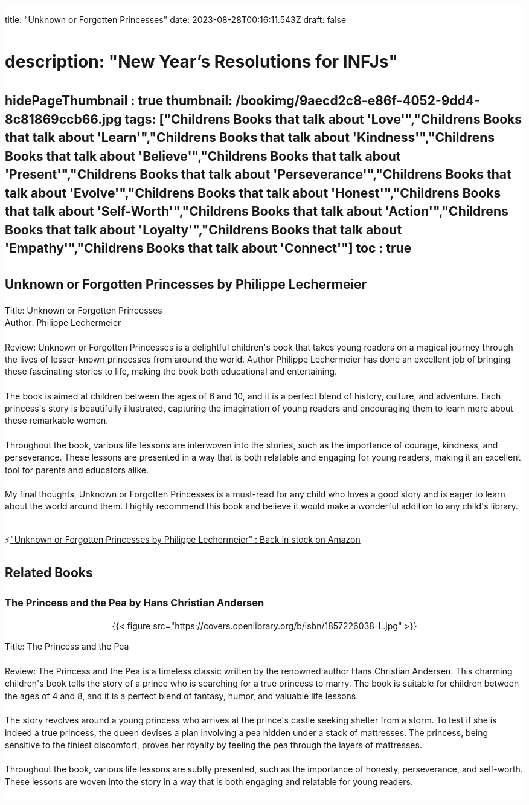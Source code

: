 
---
title: "Unknown or Forgotten Princesses"
date: 2023-08-28T00:16:11.543Z
draft: false
# description: "New Year’s Resolutions for INFJs"
hidePageThumbnail : true
thumbnail: /bookimg/9aecd2c8-e86f-4052-9dd4-8c81869ccb66.jpg
tags: ["Childrens Books that talk about 'Love'","Childrens Books that talk about 'Learn'","Childrens Books that talk about 'Kindness'","Childrens Books that talk about 'Believe'","Childrens Books that talk about 'Present'","Childrens Books that talk about 'Perseverance'","Childrens Books that talk about 'Evolve'","Childrens Books that talk about 'Honest'","Childrens Books that talk about 'Self-Worth'","Childrens Books that talk about 'Action'","Childrens Books that talk about 'Loyalty'","Childrens Books that talk about 'Empathy'","Childrens Books that talk about 'Connect'"]
toc : true
---
## Unknown or Forgotten Princesses by Philippe Lechermeier

Title: Unknown or Forgotten Princesses</br>
Author: Philippe Lechermeier</br></br>
Review: Unknown or Forgotten Princesses is a delightful children's book that takes young readers on a magical journey through the lives of lesser-known princesses from around the world. Author Philippe Lechermeier has done an excellent job of bringing these fascinating stories to life, making the book both educational and entertaining.</br></br>
The book is aimed at children between the ages of 6 and 10, and it is a perfect blend of history, culture, and adventure. Each princess's story is beautifully illustrated, capturing the imagination of young readers and encouraging them to learn more about these remarkable women.</br></br>
Throughout the book, various life lessons are interwoven into the stories, such as the importance of courage, kindness, and perseverance. These lessons are presented in a way that is both relatable and engaging for young readers, making it an excellent tool for parents and educators alike.</br></br>
My final thoughts, Unknown or Forgotten Princesses is a must-read for any child who loves a good story and is eager to learn about the world around them. I highly recommend this book and believe it would make a wonderful addition to any child's library.</br></br>

<p>⚡<a id="aflink" href="https://www.amazon.com/gp/search?ie=UTF8&tag=klayu00-20&linkCode=ur2&linkId=6639bed89a8ad8dd2705e40644eb43d3&camp=1789&creative=9325&index=books&keywords=Unknown or Forgotten Princesses by Philippe Lechermeier" class="one" target="_blank" title='"Unknown or Forgotten Princesses by Philippe Lechermeier" : Back in stock on Amazon'>"Unknown or Forgotten Princesses by Philippe Lechermeier" : Back in stock on Amazon</a></p>

## Related Books
### The Princess and the Pea by Hans Christian Andersen
<center>
{{< figure src="https://covers.openlibrary.org/b/isbn/1857226038-L.jpg" >}}
</center>

Title: The Princess and the Pea</br></br>
Review: The Princess and the Pea is a timeless classic written by the renowned author Hans Christian Andersen. This charming children's book tells the story of a prince who is searching for a true princess to marry. The book is suitable for children between the ages of 4 and 8, and it is a perfect blend of fantasy, humor, and valuable life lessons.</br></br>
The story revolves around a young princess who arrives at the prince's castle seeking shelter from a storm. To test if she is indeed a true princess, the queen devises a plan involving a pea hidden under a stack of mattresses. The princess, being sensitive to the tiniest discomfort, proves her royalty by feeling the pea through the layers of mattresses.</br></br>
Throughout the book, various life lessons are subtly presented, such as the importance of honesty, perseverance, and self-worth. These lessons are woven into the story in a way that is both engaging and relatable for young readers.</br></br>